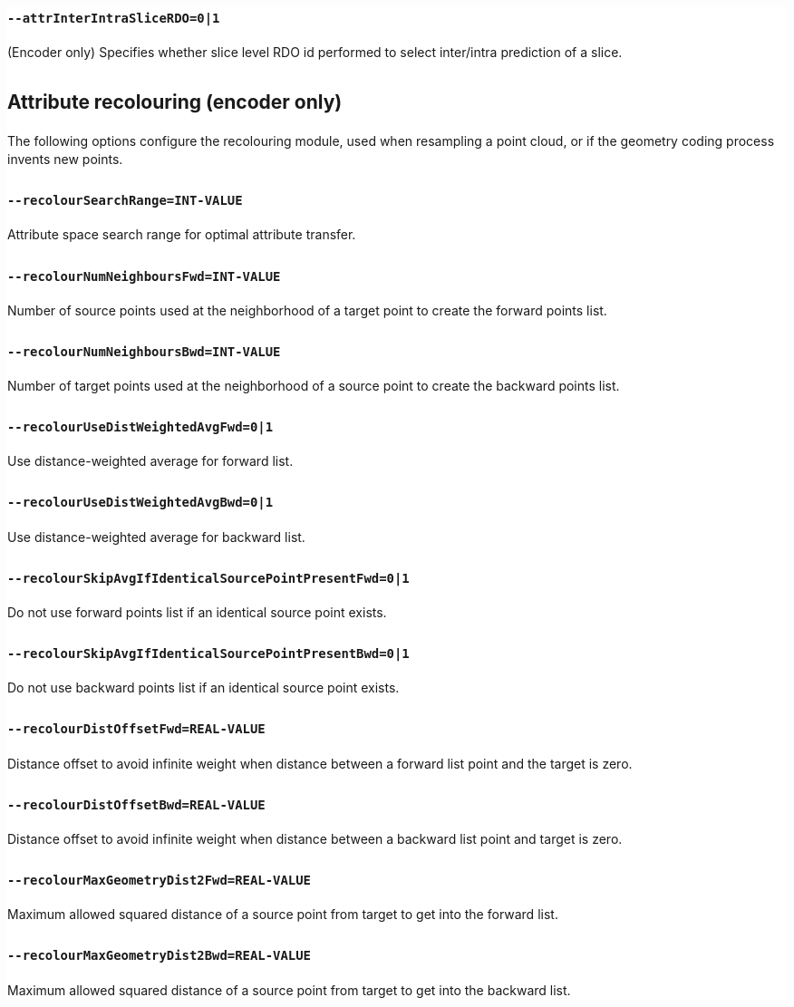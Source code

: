 ### `--attrInterIntraSliceRDO=0|1`
(Encoder only)
Specifies whether slice level RDO id performed to select inter/intra prediction
of a slice.

Attribute recolouring (encoder only)
------------------------------------

The following options configure the recolouring module, used when resampling
a point cloud, or if the geometry coding process invents new points.

### `--recolourSearchRange=INT-VALUE`
Attribute space search range for optimal attribute transfer.

### `--recolourNumNeighboursFwd=INT-VALUE`
Number of source points used at the neighborhood of a target point to create
the forward points list.

### `--recolourNumNeighboursBwd=INT-VALUE`
Number of target points used at the neighborhood of a source point to create
the backward points list.

### `--recolourUseDistWeightedAvgFwd=0|1`
Use distance-weighted average for forward list.

### `--recolourUseDistWeightedAvgBwd=0|1`
Use distance-weighted average for backward list.

### `--recolourSkipAvgIfIdenticalSourcePointPresentFwd=0|1`
Do not use forward points list if an identical source point exists.

### `--recolourSkipAvgIfIdenticalSourcePointPresentBwd=0|1`
Do not use backward points list if an identical source point exists.

### `--recolourDistOffsetFwd=REAL-VALUE`
Distance offset to avoid infinite weight when distance between a forward
list point and the target is zero.

### `--recolourDistOffsetBwd=REAL-VALUE`
Distance offset to avoid infinite weight when distance between a backward
list point and target is zero.

### `--recolourMaxGeometryDist2Fwd=REAL-VALUE`
Maximum allowed squared distance of a source point from target to get into
the forward list.

### `--recolourMaxGeometryDist2Bwd=REAL-VALUE`
Maximum allowed squared distance of a source point from target to get into
the backward list.
